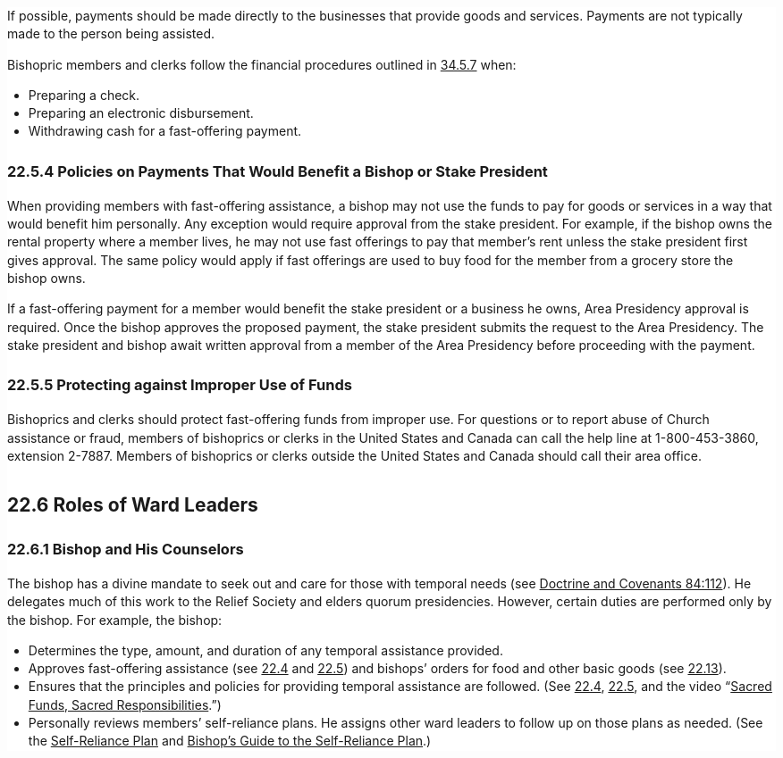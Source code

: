 If possible, payments should be made directly to the businesses that provide goods and services. Payments are not typically made to the person being assisted.

Bishopric members and clerks follow the financial procedures outlined in [34.5.7](34-finances-and-audits.md#3457-managing-stake-and-ward-payments) when:

* Preparing a check.
* Preparing an electronic disbursement.
* Withdrawing cash for a fast-offering payment.

### 22.5.4 Policies on Payments That Would Benefit a Bishop or Stake President

When providing members with fast-offering assistance, a bishop may not use the funds to pay for goods or services in a way that would benefit him personally. Any exception would require approval from the stake president. For example, if the bishop owns the rental property where a member lives, he may not use fast offerings to pay that member’s rent unless the stake president first gives approval. The same policy would apply if fast offerings are used to buy food for the member from a grocery store the bishop owns.

If a fast-offering payment for a member would benefit the stake president or a business he owns, Area Presidency approval is required. Once the bishop approves the proposed payment, the stake president submits the request to the Area Presidency. The stake president and bishop await written approval from a member of the Area Presidency before proceeding with the payment.

### 22.5.5 Protecting against Improper Use of Funds

Bishoprics and clerks should protect fast-offering funds from improper use. For questions or to report abuse of Church assistance or fraud, members of bishoprics or clerks in the United States and Canada can call the help line at 1-800-453-3860, extension 2-7887. Members of bishoprics or clerks outside the United States and Canada should call their area office.

## 22.6 Roles of Ward Leaders

### 22.6.1 Bishop and His Counselors

The bishop has a divine mandate to seek out and care for those with temporal needs (see [Doctrine and Covenants 84:112](https://www.churchofjesuschrist.org/study/scriptures/dc-testament/dc/84.112?lang=eng#p112)). He delegates much of this work to the Relief Society and elders quorum presidencies. However, certain duties are performed only by the bishop. For example, the bishop:

* Determines the type, amount, and duration of any temporal assistance provided.
* Approves fast-offering assistance (see [22.4](22-providing-for-temporal-needs.md#224-principles-for-providing-church-assistance) and [22.5](22-providing-for-temporal-needs.md#225-policies-for-providing-church-assistance)) and bishops’ orders for food and other basic goods (see [22.13](22-providing-for-temporal-needs.md#2213-church-resources)).
* Ensures that the principles and policies for providing temporal assistance are followed. (See [22.4](22-providing-for-temporal-needs.md#224-principles-for-providing-church-assistance), [22.5](22-providing-for-temporal-needs.md#225-policies-for-providing-church-assistance), and the video “[Sacred Funds, Sacred Responsibilities](https://www.churchofjesuschrist.org/help/support/record-keeping/finance/financial-training-lessons/sacred-funds).”)
* Personally reviews members’ self-reliance plans. He assigns other ward leaders to follow up on those plans as needed. (See the [Self-Reliance Plan](https://www.churchofjesuschrist.org/bc/content/shared/content/english/pdf/welfare/PD60007387_000_SelfReliancePlan_Member_Web_Interactive.pdf) and [Bishop’s Guide to the Self-Reliance Plan](https://www.churchofjesuschrist.org/bc/content/shared/content/english/pdf/welfare/PD60005860_000_SelfReliancePlan_Leader_Print.pdf).)
